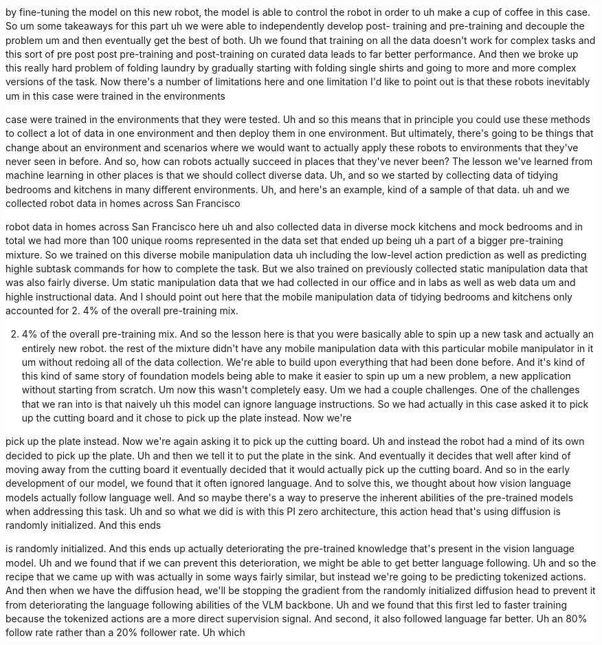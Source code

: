by fine-tuning the model on this new robot, the model is able to control the robot in order to uh make a cup of coffee in this case. So um some takeaways for this part uh we were able to independently develop post- training and pre-training and decouple the problem um and then eventually get the best of both. Uh we found that training on all the data doesn't work for complex tasks and this sort of pre post post pre-training and post-training on curated data leads to far better performance. And then we broke up this really hard problem of folding laundry by gradually starting with folding single shirts and going to more and more complex versions of the task. Now there's a number of limitations here and one limitation I'd like to point out is that these robots inevitably um in this case were trained in the environments

case were trained in the environments that they were tested. Uh and so this means that in principle you could use these methods to collect a lot of data in one environment and then deploy them in one environment. But ultimately, there's going to be things that change about an environment and scenarios where we would want to actually apply these robots to environments that they've never seen in before. And so, how can robots actually succeed in places that they've never been? The lesson we've learned from machine learning in other places is that we should collect diverse data. Uh, and so we started by collecting data of tidying bedrooms and kitchens in many different environments. Uh, and here's an example, kind of a sample of that data. uh and we collected robot data in homes across San Francisco

robot data in homes across San Francisco here uh and also collected data in diverse mock kitchens and mock bedrooms and in total we had more than 100 unique rooms represented in the data set that ended up being uh a part of a bigger pre-training mixture. So we trained on this diverse mobile manipulation data uh including the low-level action prediction as well as predicting highle subtask commands for how to complete the task. But we also trained on previously collected static manipulation data that was also fairly diverse. Um static manipulation data that we had collected in our office and in labs as well as web data um and highle instructional data. And I should point out here that the mobile manipulation data of tidying bedrooms and kitchens only accounted for 2. 4% of the overall pre-training mix.

2. 4% of the overall pre-training mix. And so the lesson here is that you were basically able to spin up a new task and actually an entirely new robot. the rest of the mixture didn't have any mobile manipulation data with this particular mobile manipulator in it um without redoing all of the data collection. We're able to build upon everything that had been done before. And it's kind of this kind of same story of foundation models being able to make it easier to spin up um a new problem, a new application without starting from scratch. Um now this wasn't completely easy. Um we had a couple challenges. One of the challenges that we ran into is that naively uh this model can ignore language instructions. So we had actually in this case asked it to pick up the cutting board and it chose to pick up the plate instead. Now we're

pick up the plate instead. Now we're again asking it to pick up the cutting board. Uh and instead the robot had a mind of its own decided to pick up the plate. Uh and then we tell it to put the plate in the sink. And eventually it decides that well after kind of moving away from the cutting board it eventually decided that it would actually pick up the cutting board. And so in the early development of our model, we found that it often ignored language. And to solve this, we thought about how vision language models actually follow language well. And so maybe there's a way to preserve the inherent abilities of the pre-trained models when addressing this task. Uh and so what we did is with this PI zero architecture, this action head that's using diffusion is randomly initialized. And this ends

is randomly initialized. And this ends up actually deteriorating the pre-trained knowledge that's present in the vision language model. Uh and we found that if we can prevent this deterioration, we might be able to get better language following. Uh and so the recipe that we came up with was actually in some ways fairly similar, but instead we're going to be predicting tokenized actions. And then when we have the diffusion head, we'll be stopping the gradient from the randomly initialized diffusion head to prevent it from deteriorating the language following abilities of the VLM backbone. Uh and we found that this first led to faster training because the tokenized actions are a more direct supervision signal. And second, it also followed language far better. Uh an 80% follow rate rather than a 20% follower rate. Uh which
